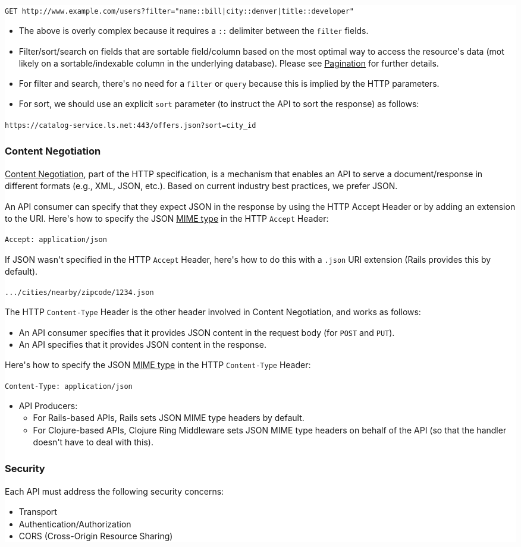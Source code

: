   ```
  GET http://www.example.com/users?filter="name::bill|city::denver|title::developer"
  ```

  * The above is overly complex because it requires a `::` delimiter between the `filter` fields.

* Filter/sort/search on fields that are sortable field/column based on the most optimal way to access the resource's data (mot likely on a sortable/indexable column in the underlying database). Please see [Pagination](#pagination) for further details.
* For filter and search, there's no need for a `filter` or `query` because this is implied by the HTTP parameters.
* For sort, we should use an explicit `sort` parameter (to instruct the API to sort the response) as follows:
```
https://catalog-service.ls.net:443/offers.json?sort=city_id
```


### Content Negotiation
[Content Negotiation](http://en.wikipedia.org/wiki/Content_negotiation), part of the HTTP specification, is a mechanism that enables an API to serve a document/response in different formats (e.g., XML, JSON, etc.). Based on current industry best practices, we prefer JSON.

An API consumer can specify that they expect JSON in the response by using the HTTP Accept Header or by adding an extension to the URI. Here's how to specify the JSON [MIME type](http://en.wikipedia.org/wiki/Internet_media_type) in the HTTP `Accept` Header:

```
Accept: application/json
```

If JSON wasn't specified in the HTTP `Accept` Header, here's how to do this with a `.json` URI extension (Rails provides this by default).

```
.../cities/nearby/zipcode/1234.json
```

The HTTP `Content-Type` Header is the other header involved in Content Negotiation, and works as follows:
* An API consumer specifies that it provides JSON content in the request body (for `POST` and `PUT`).
* An API specifies that it provides JSON content in the response.

Here's how to specify the JSON [MIME type](http://en.wikipedia.org/wiki/Internet_media_type) in the HTTP `Content-Type` Header:

```
Content-Type: application/json
```

* API Producers:
  * For Rails-based APIs, Rails sets JSON MIME type headers by default.
  * For Clojure-based APIs, Clojure Ring Middleware sets JSON MIME type headers on behalf of the API (so that the handler doesn't have to deal with this).


### Security
Each API must address the following security concerns:
* Transport
* Authentication/Authorization
* CORS (Cross-Origin Resource Sharing)

